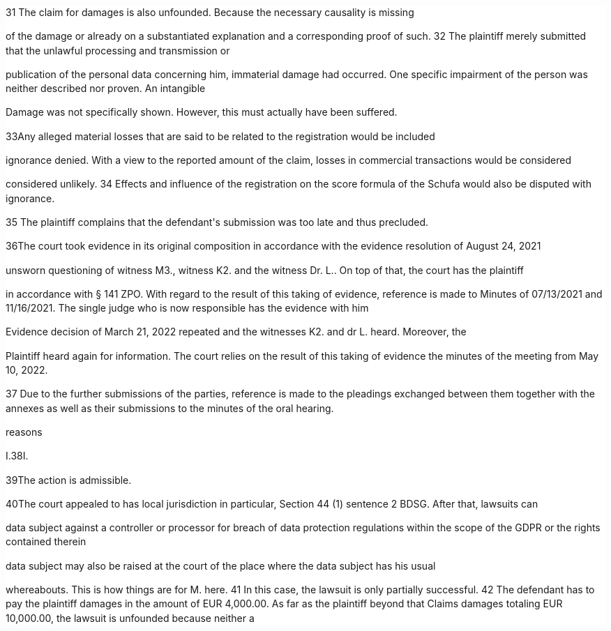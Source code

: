 31 The claim for damages is also unfounded. Because the necessary causality is missing

  of the damage or already on a substantiated explanation and a corresponding proof of such.
32 The plaintiff merely submitted that the unlawful processing and transmission or

  publication of the personal data concerning him, immaterial damage had occurred. One
  specific impairment of the person was neither described nor proven. An intangible

  Damage was not specifically shown. However, this must actually have been suffered.

33Any alleged material losses that are said to be related to the registration would be included

  ignorance denied. With a view to the reported amount of the claim, losses in commercial transactions would be considered

  considered unlikely.
34 Effects and influence of the registration on the score formula of the Schufa would also be disputed with ignorance.

35 The plaintiff complains that the defendant's submission was too late and thus precluded.

36The court took evidence in its original composition in accordance with the evidence resolution of August 24, 2021

  unsworn questioning of witness M3., witness K2. and the witness Dr. L.. On top of that, the court has the plaintiff

  in accordance with § 141 ZPO. With regard to the result of this taking of evidence, reference is made to
  Minutes of 07/13/2021 and 11/16/2021. The single judge who is now responsible has the evidence with him

  Evidence decision of March 21, 2022 repeated and the witnesses K2. and dr L. heard. Moreover, the

  Plaintiff heard again for information. The court relies on the result of this taking of evidence
  the minutes of the meeting from May 10, 2022.

37 Due to the further submissions of the parties, reference is made to the pleadings exchanged between them together with the annexes
  as well as their submissions to the minutes of the oral hearing.

reasons

  I.38I.

39The action is admissible.

40The court appealed to has local jurisdiction in particular, Section 44 (1) sentence 2 BDSG. After that, lawsuits can

  data subject against a controller or processor for breach of
  data protection regulations within the scope of the GDPR or the rights contained therein

  data subject may also be raised at the court of the place where the data subject has his usual

  whereabouts. This is how things are for M. here.
41 In this case, the lawsuit is only partially successful.
42 The defendant has to pay the plaintiff damages in the amount of EUR 4,000.00. As far as the plaintiff beyond that
  Claims damages totaling EUR 10,000.00, the lawsuit is unfounded because neither a
